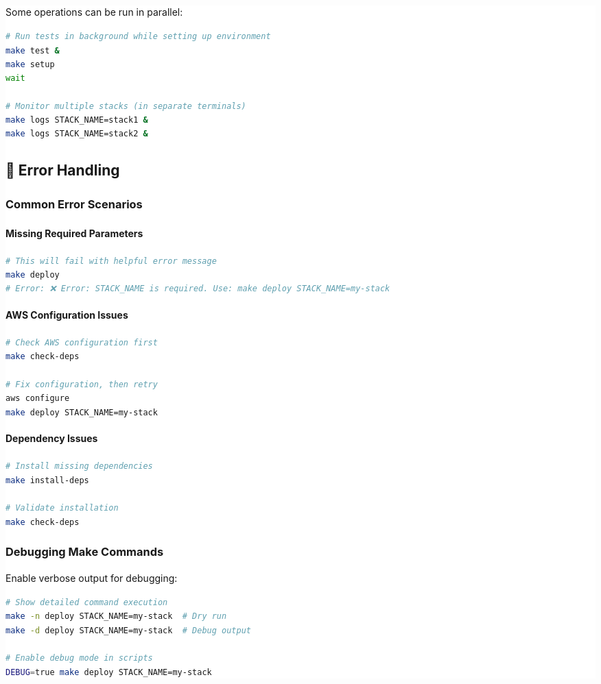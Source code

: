 Some operations can be run in parallel:

```bash
# Run tests in background while setting up environment
make test &
make setup
wait

# Monitor multiple stacks (in separate terminals)
make logs STACK_NAME=stack1 &
make logs STACK_NAME=stack2 &
```

## 🚨 Error Handling

### Common Error Scenarios

#### Missing Required Parameters
```bash
# This will fail with helpful error message
make deploy
# Error: ❌ Error: STACK_NAME is required. Use: make deploy STACK_NAME=my-stack
```

#### AWS Configuration Issues
```bash
# Check AWS configuration first
make check-deps

# Fix configuration, then retry
aws configure
make deploy STACK_NAME=my-stack
```

#### Dependency Issues
```bash
# Install missing dependencies
make install-deps

# Validate installation
make check-deps
```

### Debugging Make Commands

Enable verbose output for debugging:

```bash
# Show detailed command execution
make -n deploy STACK_NAME=my-stack  # Dry run
make -d deploy STACK_NAME=my-stack  # Debug output

# Enable debug mode in scripts
DEBUG=true make deploy STACK_NAME=my-stack
```
